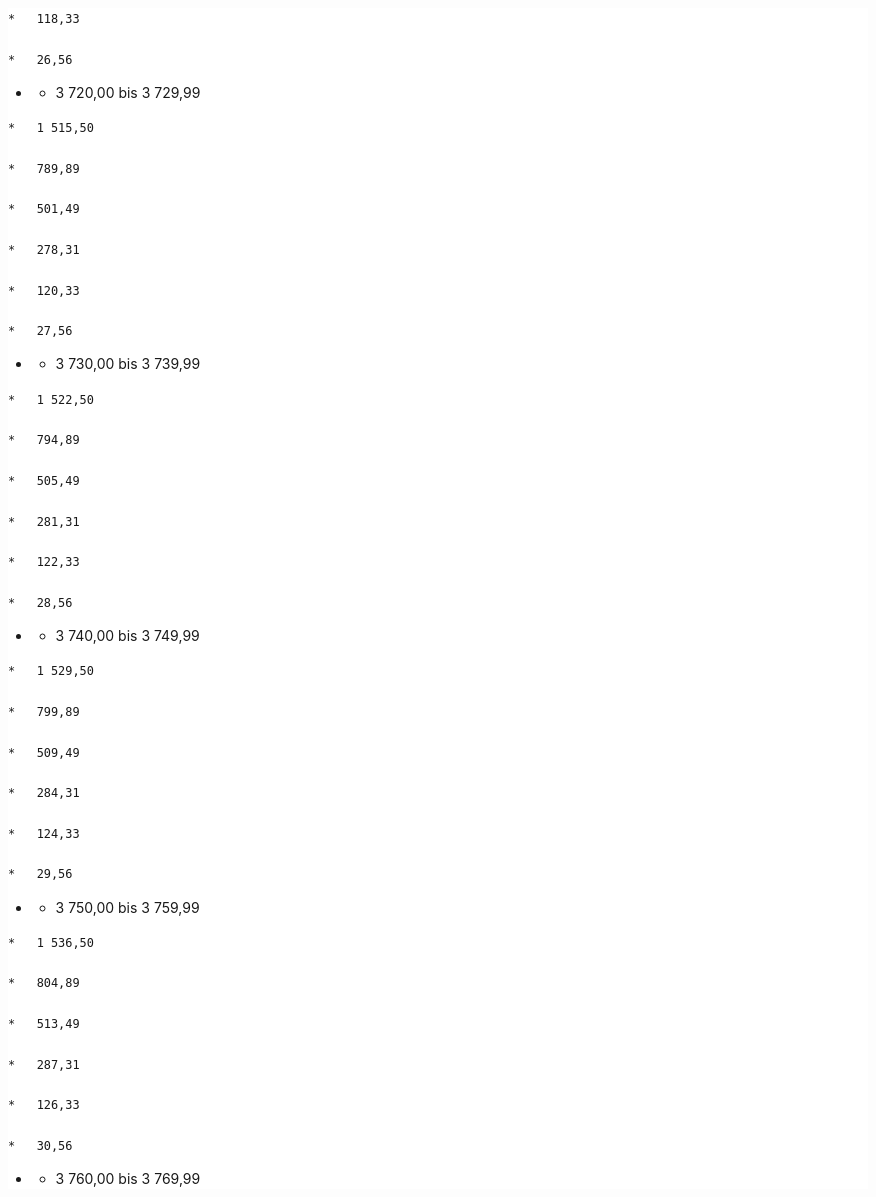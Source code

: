     *   118,33

    *   26,56


*    *   3 720,00 bis 3 729,99

    *   1 515,50

    *   789,89

    *   501,49

    *   278,31

    *   120,33

    *   27,56


*    *   3 730,00 bis 3 739,99

    *   1 522,50

    *   794,89

    *   505,49

    *   281,31

    *   122,33

    *   28,56


*    *   3 740,00 bis 3 749,99

    *   1 529,50

    *   799,89

    *   509,49

    *   284,31

    *   124,33

    *   29,56


*    *   3 750,00 bis 3 759,99

    *   1 536,50

    *   804,89

    *   513,49

    *   287,31

    *   126,33

    *   30,56


*    *   3 760,00 bis 3 769,99
